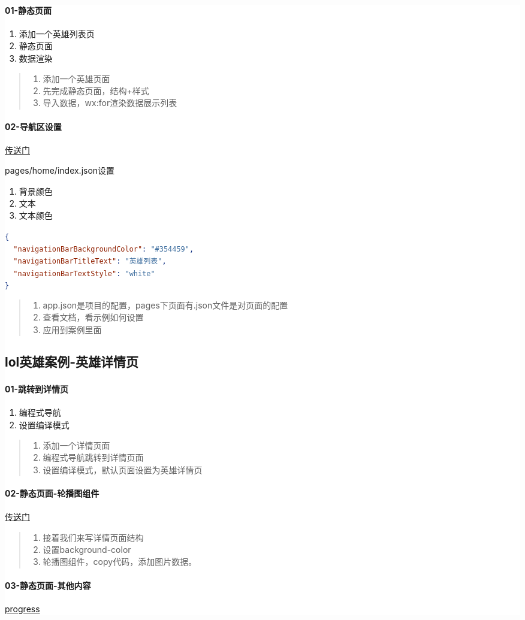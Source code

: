 #### 01-静态页面

1. 添加一个英雄列表页
2. 静态页面
3. 数据渲染

>1. 添加一个英雄页面
>2. 先完成静态页面，结构+样式
>3. 导入数据，wx:for渲染数据展示列表

#### 02-导航区设置

[传送门](https://developers.weixin.qq.com/miniprogram/dev/reference/configuration/page.html)

pages/home/index.json设置

1. 背景颜色
2. 文本
3. 文本颜色

```json
{
  "navigationBarBackgroundColor": "#354459",
  "navigationBarTitleText": "英雄列表",
  "navigationBarTextStyle": "white"
}
```

> 1. app.json是项目的配置，pages下页面有.json文件是对页面的配置
> 2. 查看文档，看示例如何设置
> 3. 应用到案例里面



## lol英雄案例-英雄详情页

#### 01-跳转到详情页

1. 编程式导航
2. 设置编译模式

> 1. 添加一个详情页面
> 2. 编程式导航跳转到详情页面
> 3. 设置编译模式，默认页面设置为英雄详情页

#### 02-静态页面-轮播图组件

[传送门](https://developers.weixin.qq.com/miniprogram/dev/component/swiper.html)

> 1. 接着我们来写详情页面结构
> 2. 设置background-color
> 3. 轮播图组件，copy代码，添加图片数据。

#### 03-静态页面-其他内容

[progress](https://developers.weixin.qq.com/miniprogram/dev/component/progress.html)
